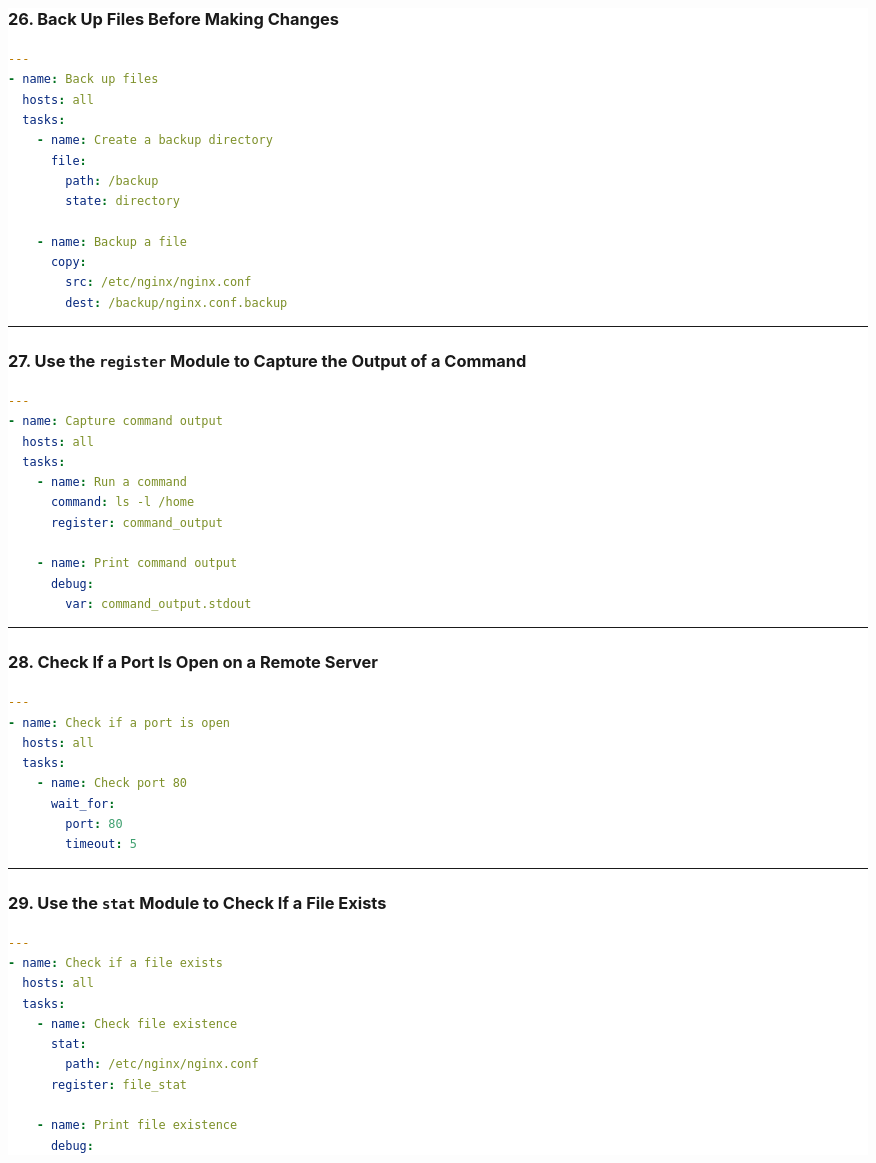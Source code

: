 
### **26. Back Up Files Before Making Changes**
```yaml
---
- name: Back up files
  hosts: all
  tasks:
    - name: Create a backup directory
      file:
        path: /backup
        state: directory

    - name: Backup a file
      copy:
        src: /etc/nginx/nginx.conf
        dest: /backup/nginx.conf.backup
```

---

### **27. Use the `register` Module to Capture the Output of a Command**
```yaml
---
- name: Capture command output
  hosts: all
  tasks:
    - name: Run a command
      command: ls -l /home
      register: command_output

    - name: Print command output
      debug:
        var: command_output.stdout
```

---

### **28. Check If a Port Is Open on a Remote Server**
```yaml
---
- name: Check if a port is open
  hosts: all
  tasks:
    - name: Check port 80
      wait_for:
        port: 80
        timeout: 5
```

---

### **29. Use the `stat` Module to Check If a File Exists**
```yaml
---
- name: Check if a file exists
  hosts: all
  tasks:
    - name: Check file existence
      stat:
        path: /etc/nginx/nginx.conf
      register: file_stat

    - name: Print file existence
      debug:
```